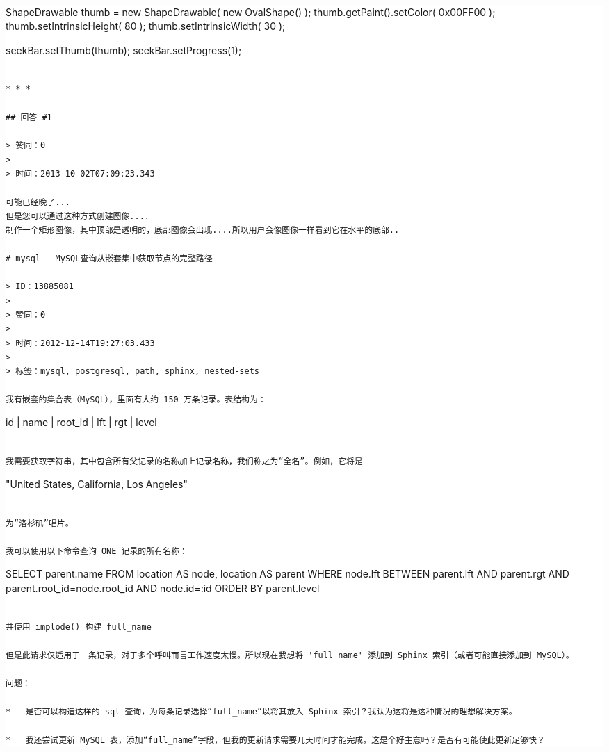ShapeDrawable thumb = new ShapeDrawable( new OvalShape() );
thumb.getPaint().setColor( 0x00FF00 );
thumb.setIntrinsicHeight( 80 );
thumb.setIntrinsicWidth( 30 );

seekBar.setThumb(thumb);
seekBar.setProgress(1); 
```

* * *

## 回答 #1

> 赞同：0
> 
> 时间：2013-10-02T07:09:23.343

可能已经晚了...
但是您可以通过这种方式创建图像....
制作一个矩形图像，其中顶部是透明的，底部图像会出现....所以用户会像图像一样看到它在水平的底部..

# mysql - MySQL查询从嵌套集中获取节点的完整路径

> ID：13885081
> 
> 赞同：0
> 
> 时间：2012-12-14T19:27:03.433
> 
> 标签：mysql, postgresql, path, sphinx, nested-sets

我有嵌套的集合表（MySQL），里面有大约 150 万条记录。表结构为：

```
id | name | root_id | lft | rgt | level 
```

我需要获取字符串，其中包含所有父记录的名称加上记录名称，我们称之为“全名”。例如，它将是

```
"United States, California, Los Angeles" 
```

为“洛杉矶”唱片。

我可以使用以下命令查询 ONE 记录的所有名称：

```
SELECT parent.name
FROM location AS node,
     location AS parent
WHERE node.lft BETWEEN parent.lft AND parent.rgt
        AND parent.root_id=node.root_id AND node.id=:id
ORDER BY parent.level 
```

并使用 implode() 构建 full_name

但是此请求仅适用于一条记录，对于多个呼叫而言工作速度太慢。所以现在我想将 'full_name' 添加到 Sphinx 索引（或者可能直接添加到 MySQL）。

问题：

*   是否可以构造这样的 sql 查询，为每条记录选择“full_name”以将其放入 Sphinx 索引？我认为这将是这种情况的理想解决方案。

*   我还尝试更新 MySQL 表，添加“full_name”字段，但我的更新请求需要几天时间才能完成。这是个好主意吗？是否有可能使此更新足够快？
```